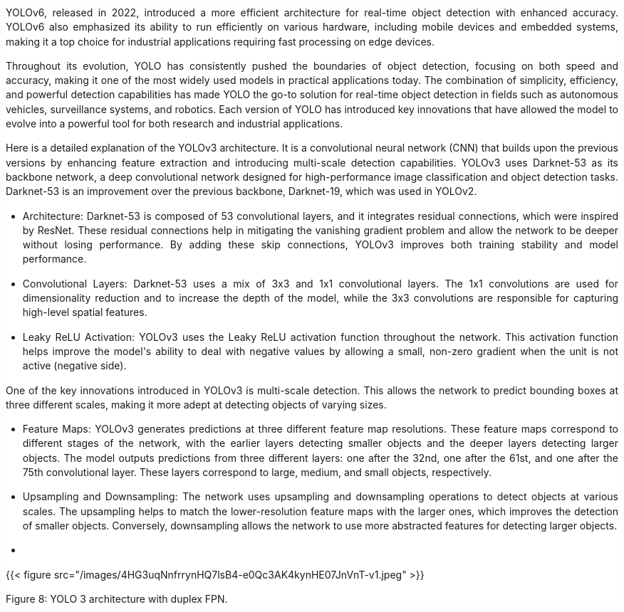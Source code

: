 <p style="text-align: justify;">
YOLOv6, released in 2022, introduced a more efficient architecture for real-time object detection with enhanced accuracy. YOLOv6 also emphasized its ability to run efficiently on various hardware, including mobile devices and embedded systems, making it a top choice for industrial applications requiring fast processing on edge devices.
</p>

<p style="text-align: justify;">
Throughout its evolution, YOLO has consistently pushed the boundaries of object detection, focusing on both speed and accuracy, making it one of the most widely used models in practical applications today. The combination of simplicity, efficiency, and powerful detection capabilities has made YOLO the go-to solution for real-time object detection in fields such as autonomous vehicles, surveillance systems, and robotics. Each version of YOLO has introduced key innovations that have allowed the model to evolve into a powerful tool for both research and industrial applications.
</p>

<p style="text-align: justify;">
Here is a detailed explanation of the YOLOv3 architecture. It is a convolutional neural network (CNN) that builds upon the previous versions by enhancing feature extraction and introducing multi-scale detection capabilities. YOLOv3 uses Darknet-53 as its backbone network, a deep convolutional network designed for high-performance image classification and object detection tasks. Darknet-53 is an improvement over the previous backbone, Darknet-19, which was used in YOLOv2.
</p>

- <p style="text-align: justify;">Architecture: Darknet-53 is composed of 53 convolutional layers, and it integrates residual connections, which were inspired by ResNet. These residual connections help in mitigating the vanishing gradient problem and allow the network to be deeper without losing performance. By adding these skip connections, YOLOv3 improves both training stability and model performance.</p>
- <p style="text-align: justify;">Convolutional Layers: Darknet-53 uses a mix of 3x3 and 1x1 convolutional layers. The 1x1 convolutions are used for dimensionality reduction and to increase the depth of the model, while the 3x3 convolutions are responsible for capturing high-level spatial features.</p>
- <p style="text-align: justify;">Leaky ReLU Activation: YOLOv3 uses the Leaky ReLU activation function throughout the network. This activation function helps improve the model's ability to deal with negative values by allowing a small, non-zero gradient when the unit is not active (negative side).</p>
<p style="text-align: justify;">
One of the key innovations introduced in YOLOv3 is multi-scale detection. This allows the network to predict bounding boxes at three different scales, making it more adept at detecting objects of varying sizes.
</p>

- <p style="text-align: justify;">Feature Maps: YOLOv3 generates predictions at three different feature map resolutions. These feature maps correspond to different stages of the network, with the earlier layers detecting smaller objects and the deeper layers detecting larger objects. The model outputs predictions from three different layers: one after the 32nd, one after the 61st, and one after the 75th convolutional layer. These layers correspond to large, medium, and small objects, respectively.</p>
- <p style="text-align: justify;">Upsampling and Downsampling: The network uses upsampling and downsampling operations to detect objects at various scales. The upsampling helps to match the lower-resolution feature maps with the larger ones, which improves the detection of smaller objects. Conversely, downsampling allows the network to use more abstracted features for detecting larger objects.</p>
- <p style="text-align: justify;"></p>
<div class="row justify-content-center">
    <div class="rounded p-4 position-relative overflow-hidden border-1 text-center" style="width: 100%">
        {{< figure src="/images/4HG3uqNnfrrynHQ7lsB4-e0Qc3AK4kynHE07JnVnT-v1.jpeg" >}}
        <p><span class="fw-bold ">Figure 8:</span> YOLO 3 architecture with duplex FPN.</p>
    </div>
</div>
